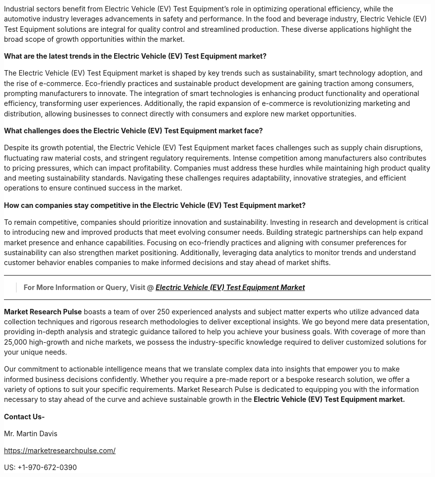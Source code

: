 Industrial sectors benefit from Electric Vehicle (EV) Test Equipment&rsquo;s role in optimizing operational efficiency, while the automotive industry leverages advancements in safety and performance. In the food and beverage industry, Electric Vehicle (EV) Test Equipment solutions are integral for quality control and streamlined production. These diverse applications highlight the broad scope of growth opportunities within the market.</p><p><strong>What are the latest trends in the Electric Vehicle (EV) Test Equipment market?</strong></p><p>The Electric Vehicle (EV) Test Equipment market is shaped by key trends such as sustainability, smart technology adoption, and the rise of e-commerce. Eco-friendly practices and sustainable product development are gaining traction among consumers, prompting manufacturers to innovate. The integration of smart technologies is enhancing product functionality and operational efficiency, transforming user experiences. Additionally, the rapid expansion of e-commerce is revolutionizing marketing and distribution, allowing businesses to connect directly with consumers and explore new market opportunities.</p><p><strong>What challenges does the Electric Vehicle (EV) Test Equipment market face?</strong></p><p>Despite its growth potential, the Electric Vehicle (EV) Test Equipment market faces challenges such as supply chain disruptions, fluctuating raw material costs, and stringent regulatory requirements. Intense competition among manufacturers also contributes to pricing pressures, which can impact profitability. Companies must address these hurdles while maintaining high product quality and meeting sustainability standards. Navigating these challenges requires adaptability, innovative strategies, and efficient operations to ensure continued success in the market.</p><p><strong>How can companies stay competitive in the Electric Vehicle (EV) Test Equipment market?</strong></p><p>To remain competitive, companies should prioritize innovation and sustainability. Investing in research and development is critical to introducing new and improved products that meet evolving consumer needs. Building strategic partnerships can help expand market presence and enhance capabilities. Focusing on eco-friendly practices and aligning with consumer preferences for sustainability can also strengthen market positioning. Additionally, leveraging data analytics to monitor trends and understand customer behavior enables companies to make informed decisions and stay ahead of market shifts.</p><hr /><blockquote><p><strong>For More Information or Query, Visit @&nbsp;<em><a href="https://marketresearchpulse.com/report/48725/electric-vehicle-ev-test-equipment-market?utm_source=Linkedin&utm_medium=025">Electric Vehicle (EV) Test Equipment Market</a></em></strong></p></blockquote><hr /><p><strong>Market Research Pulse</strong> boasts a team of over 250 experienced analysts and subject matter experts who utilize advanced data collection techniques and rigorous research methodologies to deliver exceptional insights. We go beyond mere data presentation, providing in-depth analysis and strategic guidance tailored to help you achieve your business goals. With coverage of more than 25,000 high-growth and niche markets, we possess the industry-specific knowledge required to deliver customized solutions for your unique needs.</p><p>Our commitment to actionable intelligence means that we translate complex data into insights that empower you to make informed business decisions confidently. Whether you require a pre-made report or a bespoke research solution, we offer a variety of options to suit your specific requirements. Market Research Pulse is dedicated to equipping you with the information necessary to stay ahead of the curve and achieve sustainable growth in the <strong>Electric Vehicle (EV) Test Equipment market.</strong></p><p><strong>Contact Us-</strong></p><p>Mr. Martin Davis</p><p>https://marketresearchpulse.com/</p><p>US: +1-970-672-0390</p>